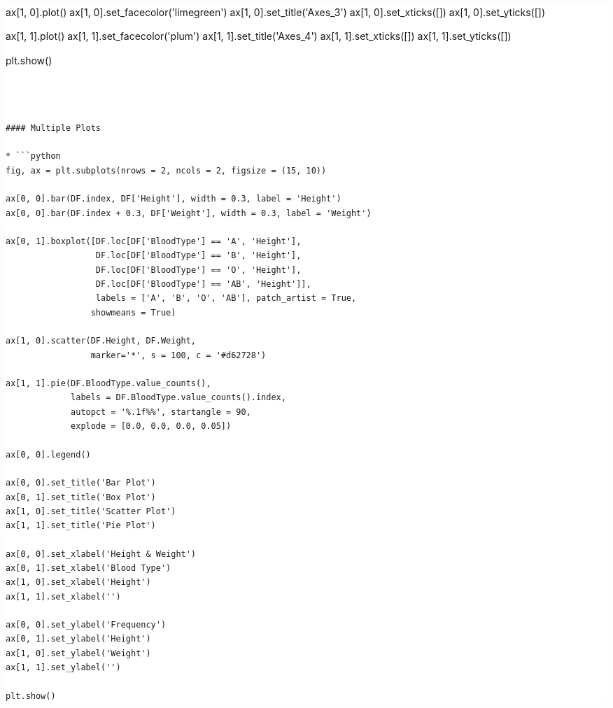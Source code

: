   ax[1, 0].plot()
  ax[1, 0].set_facecolor('limegreen')
  ax[1, 0].set_title('Axes_3')
  ax[1, 0].set_xticks([])
  ax[1, 0].set_yticks([])
  
  ax[1, 1].plot()
  ax[1, 1].set_facecolor('plum')
  ax[1, 1].set_title('Axes_4')
  ax[1, 1].set_xticks([])
  ax[1, 1].set_yticks([])
  
  plt.show()
  ```



#### Multiple Plots

* ```python
  fig, ax = plt.subplots(nrows = 2, ncols = 2, figsize = (15, 10))
  
  ax[0, 0].bar(DF.index, DF['Height'], width = 0.3, label = 'Height')
  ax[0, 0].bar(DF.index + 0.3, DF['Weight'], width = 0.3, label = 'Weight')
  
  ax[0, 1].boxplot([DF.loc[DF['BloodType'] == 'A', 'Height'],
                    DF.loc[DF['BloodType'] == 'B', 'Height'],
                    DF.loc[DF['BloodType'] == 'O', 'Height'],
                    DF.loc[DF['BloodType'] == 'AB', 'Height']],
                    labels = ['A', 'B', 'O', 'AB'], patch_artist = True, 
                   showmeans = True)
                   
  ax[1, 0].scatter(DF.Height, DF.Weight, 
                   marker='*', s = 100, c = '#d62728')
                   
  ax[1, 1].pie(DF.BloodType.value_counts(),
               labels = DF.BloodType.value_counts().index,
               autopct = '%.1f%%', startangle = 90,
               explode = [0.0, 0.0, 0.0, 0.05])
               
  ax[0, 0].legend()
  
  ax[0, 0].set_title('Bar Plot')
  ax[0, 1].set_title('Box Plot')
  ax[1, 0].set_title('Scatter Plot')
  ax[1, 1].set_title('Pie Plot')
  
  ax[0, 0].set_xlabel('Height & Weight')
  ax[0, 1].set_xlabel('Blood Type')
  ax[1, 0].set_xlabel('Height')
  ax[1, 1].set_xlabel('')
  
  ax[0, 0].set_ylabel('Frequency')
  ax[0, 1].set_ylabel('Height')
  ax[1, 0].set_ylabel('Weight')
  ax[1, 1].set_ylabel('')
  
  plt.show()
  ```

  